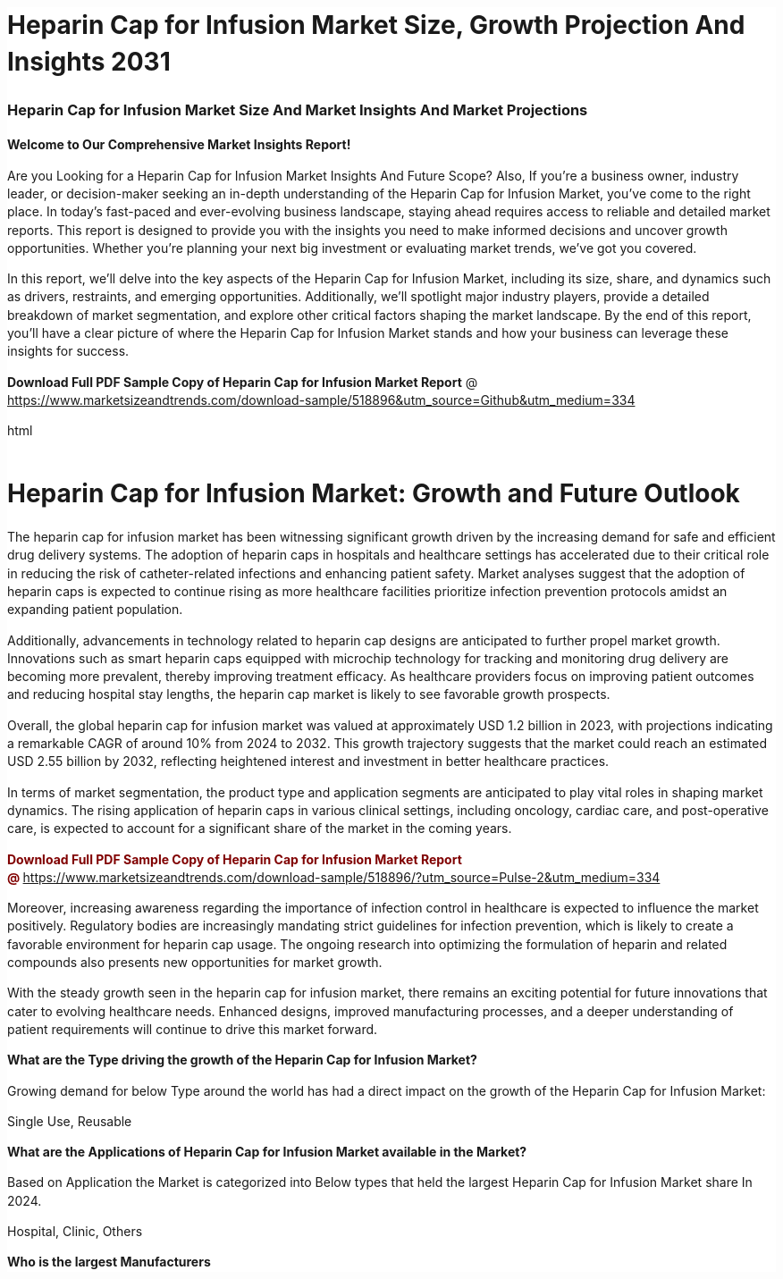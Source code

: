 <h1> Heparin Cap for Infusion Market Size, Growth Projection And Insights 2031</h1><div class="" data-test-id=""><h3><span class="">Heparin Cap for Infusion Market Size And Market Insights And Market Projections</span></h3></div><div class="" data-test-id=""><p><strong>Welcome to Our Comprehensive Market Insights Report!</strong></p><p>Are you Looking for a Heparin Cap for Infusion Market Insights And Future Scope? Also, If you&rsquo;re a business owner, industry leader, or decision-maker seeking an in-depth understanding of the Heparin Cap for Infusion Market, you&rsquo;ve come to the right place. In today&rsquo;s fast-paced and ever-evolving business landscape, staying ahead requires access to reliable and detailed market reports. This report is designed to provide you with the insights you need to make informed decisions and uncover growth opportunities. Whether you&rsquo;re planning your next big investment or evaluating market trends, we&rsquo;ve got you covered.</p><p>In this report, we&rsquo;ll delve into the key aspects of the Heparin Cap for Infusion Market, including its size, share, and dynamics such as drivers, restraints, and emerging opportunities. Additionally, we&rsquo;ll spotlight major industry players, provide a detailed breakdown of market segmentation, and explore other critical factors shaping the market landscape. By the end of this report, you&rsquo;ll have a clear picture of where the Heparin Cap for Infusion Market stands and how your business can leverage these insights for success.</p><p><strong>Download Full PDF Sample Copy of Heparin Cap for Infusion Market Report</strong> @ <a href="https://www.marketsizeandtrends.com/download-sample/518896&utm_source=Github&utm_medium=334" target="_blank">https://www.marketsizeandtrends.com/download-sample/518896&utm_source=Github&utm_medium=334</a></p></div><div class="" data-test-id=""><p><span class="">html<!DOCTYPE html><html lang="en"><head> <meta charset="UTF-8"> <meta name="viewport" content="width=device-width, initial-scale=1.0"> <title>Heparin Cap for Infusion Market Growth and Outlook</title></head><body><h1>Heparin Cap for Infusion Market: Growth and Future Outlook</h1><p>The heparin cap for infusion market has been witnessing significant growth driven by the increasing demand for safe and efficient drug delivery systems. The adoption of heparin caps in hospitals and healthcare settings has accelerated due to their critical role in reducing the risk of catheter-related infections and enhancing patient safety. Market analyses suggest that the adoption of heparin caps is expected to continue rising as more healthcare facilities prioritize infection prevention protocols amidst an expanding patient population.</p><p>Additionally, advancements in technology related to heparin cap designs are anticipated to further propel market growth. Innovations such as smart heparin caps equipped with microchip technology for tracking and monitoring drug delivery are becoming more prevalent, thereby improving treatment efficacy. As healthcare providers focus on improving patient outcomes and reducing hospital stay lengths, the heparin cap market is likely to see favorable growth prospects.</p><p>Overall, the global heparin cap for infusion market was valued at approximately USD 1.2 billion in 2023, with projections indicating a remarkable CAGR of around 10% from 2024 to 2032. This growth trajectory suggests that the market could reach an estimated USD 2.55 billion by 2032, reflecting heightened interest and investment in better healthcare practices.</p><p>In terms of market segmentation, the product type and application segments are anticipated to play vital roles in shaping market dynamics. The rising application of heparin caps in various clinical settings, including oncology, cardiac care, and post-operative care, is expected to account for a significant share of the market in the coming years.</p> <p><strong><span style="color: #800000;">Download Full PDF Sample Copy of Heparin Cap for Infusion Market Report @</span>&nbsp;</strong><a href="https://www.marketsizeandtrends.com/download-sample/518896/?utm_source=Pulse-2&amp;utm_medium=334">https://www.marketsizeandtrends.com/download-sample/518896/?utm_source=Pulse-2&amp;utm_medium=334</a></p><p>Moreover, increasing awareness regarding the importance of infection control in healthcare is expected to influence the market positively. Regulatory bodies are increasingly mandating strict guidelines for infection prevention, which is likely to create a favorable environment for heparin cap usage. The ongoing research into optimizing the formulation of heparin and related compounds also presents new opportunities for market growth.</p><p>With the steady growth seen in the heparin cap for infusion market, there remains an exciting potential for future innovations that cater to evolving healthcare needs. Enhanced designs, improved manufacturing processes, and a deeper understanding of patient requirements will continue to drive this market forward.</p></body></html></span></p><p><strong><span class="">What are the&nbsp;Type driving the growth of the Heparin Cap for Infusion Market?</span></strong></p></div><div class="" data-test-id=""><p><span class="">Growing demand for below Type around the world has had a direct impact on the growth of the Heparin Cap for Infusion Market:</span></p></div><div class="" data-test-id=""><p>Single Use, Reusable</p><p><span class=""><strong>What are the&nbsp;Applications&nbsp;of Heparin Cap for Infusion Market available in the Market?</strong></span></p></div><div class="" data-test-id=""><p><span class="">Based on Application the Market is categorized into Below types that held the largest Heparin Cap for Infusion Market share In 2024.</span></p></div><div class="" data-test-id=""><p><span class="">Hospital, Clinic, Others</span></p><p><span class=""><strong>Who is the largest Manufacturers